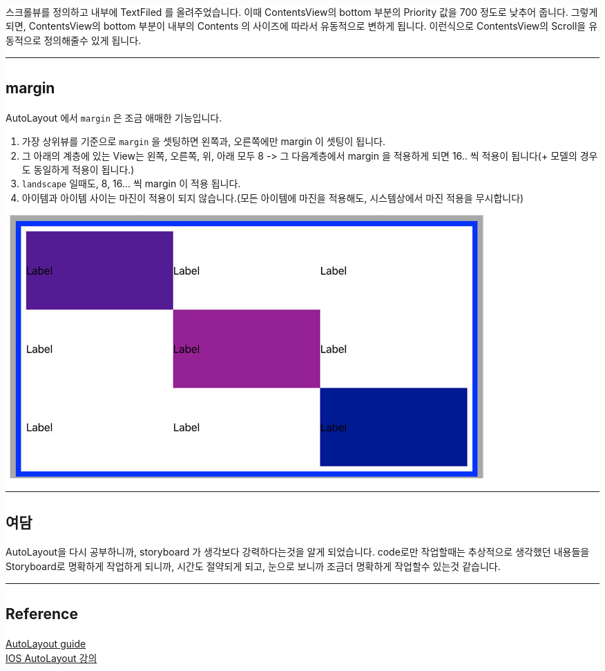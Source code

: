 
스크롤뷰를 정의하고 내부에 TextFiled 를 올려주었습니다. 이때 ContentsView의 bottom 부분의 Priority 값을 700 정도로 낮추어 줍니다. 그렇게 되면, ContentsView의 bottom 부분이 내부의 Contents 의 사이즈에 따라서 유동적으로 변하게 됩니다. 이런식으로 ContentsView의 Scroll을 유동적으로 정의해줄수 있게 됩니다.

---

## margin

AutoLayout 에서 `margin` 은 조금 애매한 기능입니다. <br>

1. 가장 상위뷰를 기준으로 `margin` 을 셋팅하면 왼쪽과, 오른쪽에만 margin 이 셋팅이 됩니다.
2. 그 아래의 계층에 있는 View는 왼쪽, 오른쪽, 위, 아래 모두 8 -> 그 다음계층에서 margin 을 적용하게 되면 16.. 씩 적용이 됩니다(+ 모델의 경우도 동일하게 적용이 됩니다.)
3. `landscape` 일때도, 8, 16... 씩 margin 이 적용 됩니다. 
4. 아이템과 아이템 사이는 마진이 적용이 되지 않습니다.(모든 아이템에 마진을 적용해도, 시스템상에서 마진 적용을 무시합니다)

![screen](/img/posts/constraints-21.jpg)

---

## 여담 

AutoLayout을 다시 공부하니까, storyboard 가 생각보다 강력하다는것을 알게 되었습니다. code로만 작업할때는 추상적으로 생각했던 내용들을 Storyboard로 명확하게 작업하게 되니까, 시간도 절약되게 되고, 눈으로 보니까 조금더 명확하게 작업할수 있는것 같습니다.

---

## Reference 

[AutoLayout guide](https://developer.apple.com/library/content/documentation/UserExperience/Conceptual/AutoLayoutPG/)<br>
[IOS AutoLayout 강의](https://www.inflearn.com/course/AutoLayout-ui_ios/)




